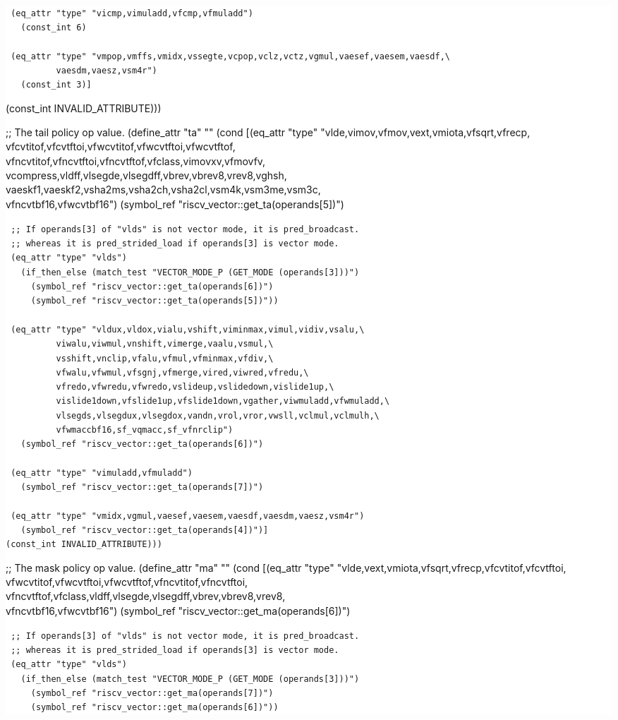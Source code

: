	 (eq_attr "type" "vicmp,vimuladd,vfcmp,vfmuladd")
	   (const_int 6)

	 (eq_attr "type" "vmpop,vmffs,vmidx,vssegte,vcpop,vclz,vctz,vgmul,vaesef,vaesem,vaesdf,\
			  vaesdm,vaesz,vsm4r")
	   (const_int 3)]
  (const_int INVALID_ATTRIBUTE)))

;; The tail policy op value.
(define_attr "ta" ""
  (cond [(eq_attr "type" "vlde,vimov,vfmov,vext,vmiota,vfsqrt,vfrecp,\
			  vfcvtitof,vfcvtftoi,vfwcvtitof,vfwcvtftoi,vfwcvtftof,\
			  vfncvtitof,vfncvtftoi,vfncvtftof,vfclass,vimovxv,vfmovfv,\
			  vcompress,vldff,vlsegde,vlsegdff,vbrev,vbrev8,vrev8,vghsh,\
                          vaeskf1,vaeskf2,vsha2ms,vsha2ch,vsha2cl,vsm4k,vsm3me,vsm3c,\
			  vfncvtbf16,vfwcvtbf16")
	   (symbol_ref "riscv_vector::get_ta(operands[5])")

	 ;; If operands[3] of "vlds" is not vector mode, it is pred_broadcast.
	 ;; whereas it is pred_strided_load if operands[3] is vector mode.
	 (eq_attr "type" "vlds")
	   (if_then_else (match_test "VECTOR_MODE_P (GET_MODE (operands[3]))")
	     (symbol_ref "riscv_vector::get_ta(operands[6])")
	     (symbol_ref "riscv_vector::get_ta(operands[5])"))

	 (eq_attr "type" "vldux,vldox,vialu,vshift,viminmax,vimul,vidiv,vsalu,\
			  viwalu,viwmul,vnshift,vimerge,vaalu,vsmul,\
			  vsshift,vnclip,vfalu,vfmul,vfminmax,vfdiv,\
			  vfwalu,vfwmul,vfsgnj,vfmerge,vired,viwred,vfredu,\
			  vfredo,vfwredu,vfwredo,vslideup,vslidedown,vislide1up,\
			  vislide1down,vfslide1up,vfslide1down,vgather,viwmuladd,vfwmuladd,\
			  vlsegds,vlsegdux,vlsegdox,vandn,vrol,vror,vwsll,vclmul,vclmulh,\
			  vfwmaccbf16,sf_vqmacc,sf_vfnrclip")
	   (symbol_ref "riscv_vector::get_ta(operands[6])")

	 (eq_attr "type" "vimuladd,vfmuladd")
	   (symbol_ref "riscv_vector::get_ta(operands[7])")

	 (eq_attr "type" "vmidx,vgmul,vaesef,vaesem,vaesdf,vaesdm,vaesz,vsm4r")
	   (symbol_ref "riscv_vector::get_ta(operands[4])")]
	(const_int INVALID_ATTRIBUTE)))

;; The mask policy op value.
(define_attr "ma" ""
  (cond [(eq_attr "type" "vlde,vext,vmiota,vfsqrt,vfrecp,vfcvtitof,vfcvtftoi,\
			  vfwcvtitof,vfwcvtftoi,vfwcvtftof,vfncvtitof,vfncvtftoi,\
			  vfncvtftof,vfclass,vldff,vlsegde,vlsegdff,vbrev,vbrev8,vrev8,\
			  vfncvtbf16,vfwcvtbf16")
	   (symbol_ref "riscv_vector::get_ma(operands[6])")

	 ;; If operands[3] of "vlds" is not vector mode, it is pred_broadcast.
	 ;; whereas it is pred_strided_load if operands[3] is vector mode.
	 (eq_attr "type" "vlds")
	   (if_then_else (match_test "VECTOR_MODE_P (GET_MODE (operands[3]))")
	     (symbol_ref "riscv_vector::get_ma(operands[7])")
	     (symbol_ref "riscv_vector::get_ma(operands[6])"))

